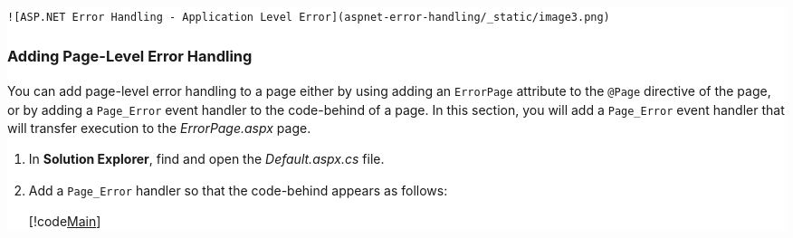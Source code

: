     ![ASP.NET Error Handling - Application Level Error](aspnet-error-handling/_static/image3.png)

### Adding Page-Level Error Handling

You can add page-level error handling to a page either by using adding an `ErrorPage` attribute to the `@Page` directive of the page, or by adding a `Page_Error` event handler to the code-behind of a page. In this section, you will add a `Page_Error` event handler that will transfer execution to the *ErrorPage.aspx* page.

1. In **Solution Explorer**, find and open the *Default.aspx.cs* file.
2. Add a `Page_Error` handler so that the code-behind appears as follows:   

    [!code[Main](aspnet-error-handling/samples/sample11.xml?highlight=18-30)]
